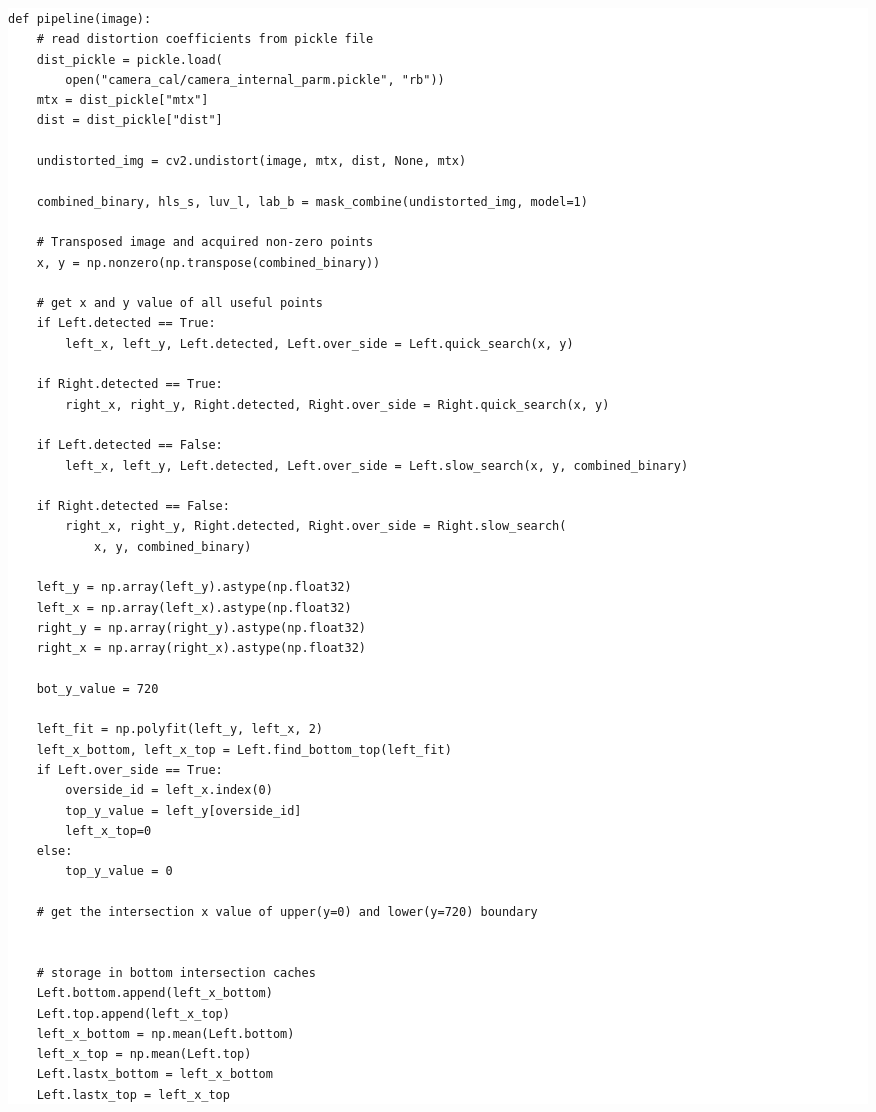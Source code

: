 
	def pipeline(image):
	    # read distortion coefficients from pickle file
	    dist_pickle = pickle.load(
	        open("camera_cal/camera_internal_parm.pickle", "rb"))
	    mtx = dist_pickle["mtx"]
	    dist = dist_pickle["dist"]
	
	    undistorted_img = cv2.undistort(image, mtx, dist, None, mtx)
	
	    combined_binary, hls_s, luv_l, lab_b = mask_combine(undistorted_img, model=1)
	
	    # Transposed image and acquired non-zero points
	    x, y = np.nonzero(np.transpose(combined_binary))
	
	    # get x and y value of all useful points
	    if Left.detected == True:
	        left_x, left_y, Left.detected, Left.over_side = Left.quick_search(x, y)
	
	    if Right.detected == True:
	        right_x, right_y, Right.detected, Right.over_side = Right.quick_search(x, y)
	
	    if Left.detected == False:
	        left_x, left_y, Left.detected, Left.over_side = Left.slow_search(x, y, combined_binary)
	
	    if Right.detected == False:
	        right_x, right_y, Right.detected, Right.over_side = Right.slow_search(
	            x, y, combined_binary)
	
	    left_y = np.array(left_y).astype(np.float32)
	    left_x = np.array(left_x).astype(np.float32)
	    right_y = np.array(right_y).astype(np.float32)
	    right_x = np.array(right_x).astype(np.float32)
	
	    bot_y_value = 720
	
	    left_fit = np.polyfit(left_y, left_x, 2)
	    left_x_bottom, left_x_top = Left.find_bottom_top(left_fit)
	    if Left.over_side == True:
	        overside_id = left_x.index(0)
	        top_y_value = left_y[overside_id]
	        left_x_top=0
	    else:
	        top_y_value = 0
	
	    # get the intersection x value of upper(y=0) and lower(y=720) boundary
	
	
	    # storage in bottom intersection caches
	    Left.bottom.append(left_x_bottom)
	    Left.top.append(left_x_top)
	    left_x_bottom = np.mean(Left.bottom)
	    left_x_top = np.mean(Left.top)
	    Left.lastx_bottom = left_x_bottom
	    Left.lastx_top = left_x_top
	